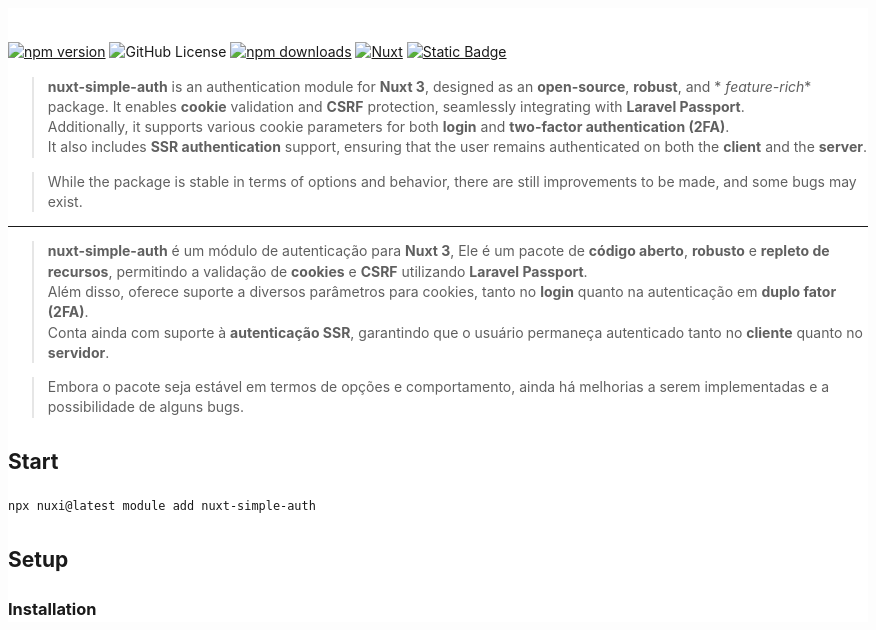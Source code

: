 <br>

[![npm version](https://img.shields.io/npm/v/nuxt-simple-auth/latest.svg?style=flat-square&colorA=18181B&colorB=28CF8D)](https://www.npmjs.com/package/nuxt-simple-auth)
![GitHub License][license]
[![npm downloads](https://img.shields.io/npm/dt/nuxt-simple-auth.svg?style=flat-square&colorA=18181B&colorB=28CF8D)](https://www.npmjs.com/package/nuxt-simple-auth)
[![Nuxt][nuxt-src]][nuxt-href]
[![Static Badge](https://img.shields.io/badge/-%E2%99%A5%20Sponsors-ec5cc6?style=flat-square)](https://github.com/sponsors/4sllan)

> **nuxt-simple-auth** is an authentication module for **Nuxt 3**, designed as an **open-source**, **robust**, and *
*feature-rich** package. It enables **cookie** validation and **CSRF** protection, seamlessly integrating with **Laravel
Passport**.\
> Additionally, it supports various cookie parameters for both **login** and **two-factor authentication (2FA)**.\
> It also includes **SSR authentication** support, ensuring that the user remains authenticated on both the **client**
> and the **server**.

> While the package is stable in terms of options and behavior, there are still improvements to be made, and some bugs
> may exist.

---

> **nuxt-simple-auth** é um módulo de autenticação para **Nuxt 3**, Ele é um pacote de **código aberto**, **robusto** e
**repleto de recursos**, permitindo a validação de **cookies** e **CSRF** utilizando **Laravel Passport**.\
> Além disso, oferece suporte a diversos parâmetros para cookies, tanto no **login** quanto na autenticação em **duplo
fator (2FA)**.\
> Conta ainda com suporte à **autenticação SSR**, garantindo que o usuário permaneça autenticado tanto no **cliente**
> quanto no **servidor**.

> Embora o pacote seja estável em termos de opções e comportamento, ainda há melhorias a serem implementadas e a
> possibilidade de alguns bugs.

## Start

```sh
npx nuxi@latest module add nuxt-simple-auth
```

## Setup

### Installation


[//]: # (Example implementation in Laravel for the `TwoFactorAuthController` route controller:)
[//]: # ()
[//]: # (```php)
[//]: # (return response&#40;&#41;->json&#40;[)
[//]: # (    'access_token' => $twoFactorAuth->token,)
[//]: # (    'expires_in' => $twoFactorAuth->expire_at->timestamp - now&#40;&#41;->timestamp, // Number of seconds until expiration.)
[//]: # (]&#41;;)
[//]: # (```)
[//]: # (Exemplo de implementação no Laravel para o controller da rota `TwoFactorAuthController`:)
[//]: # ()
[//]: # (```php)
[//]: # (return response&#40;&#41;->json&#40;[)
[//]: # (    'access_token' => $twoFactorAuth->token,)
[//]: # (    'expires_in' => $twoFactorAuth->expire_at->timestamp - now&#40;&#41;->timestamp, // Número de segundos até a expiração.)
[//]: # (]&#41;;)
[//]: # (```)
[license]: https://img.shields.io/github/license/4sllan/nuxt-simple-auth?style=flat-square&colorA=18181B&colorB=28CF8D
[nuxt-src]: https://img.shields.io/badge/Nuxt-18181B?logo=nuxt.js
[nuxt-href]: https://nuxt.com